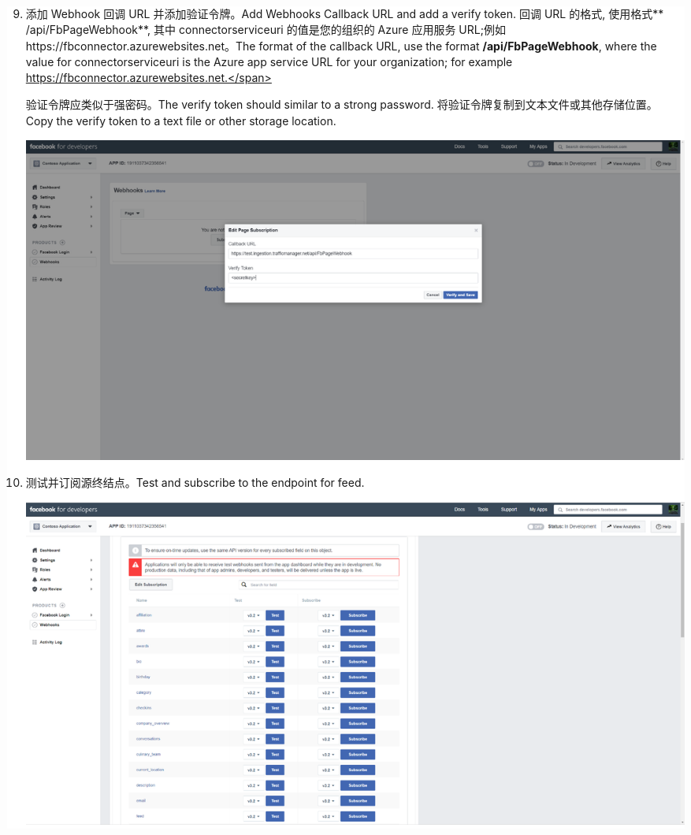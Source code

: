 9. <span data-ttu-id="62e46-170">添加 Webhook 回调 URL 并添加验证令牌。</span><span class="sxs-lookup"><span data-stu-id="62e46-170">Add Webhooks Callback URL and add a verify token.</span></span> <span data-ttu-id="62e46-171">回调 URL 的格式, 使用格式\*\* <connectorserviceuri>/api/FbPageWebhook\*\*, 其中 connectorserviceuri 的值是您的组织的 Azure 应用服务 URL;例如https://fbconnector.azurewebsites.net。</span><span class="sxs-lookup"><span data-stu-id="62e46-171">The format of the callback URL, use the format **<connectorserviceuri>/api/FbPageWebhook**, where the value for connectorserviceuri is the Azure app service URL for your organization; for example https://fbconnector.azurewebsites.net.</span></span> 

    <span data-ttu-id="62e46-172">验证令牌应类似于强密码。</span><span class="sxs-lookup"><span data-stu-id="62e46-172">The verify token should similar to a strong password.</span></span> <span data-ttu-id="62e46-173">将验证令牌复制到文本文件或其他存储位置。</span><span class="sxs-lookup"><span data-stu-id="62e46-173">Copy the verify token to a text file or other storage location.</span></span>

     ![](media/FBCimage33.png)

10. <span data-ttu-id="62e46-174">测试并订阅源终结点。</span><span class="sxs-lookup"><span data-stu-id="62e46-174">Test and subscribe to the endpoint for feed.</span></span>

    ![](media/FBCimage34.png)
